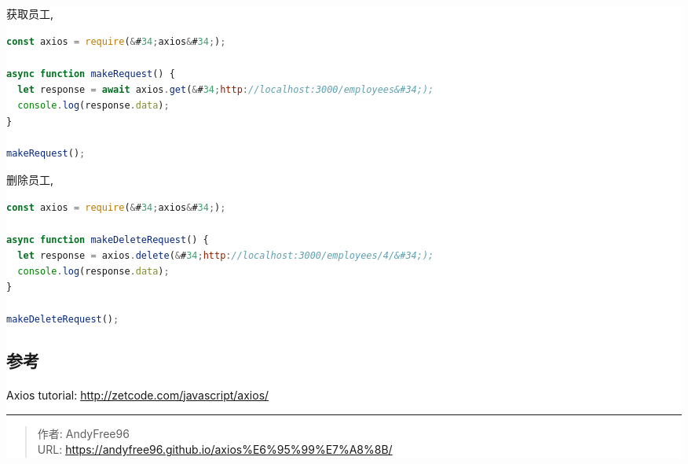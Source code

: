 获取员工,

```js
const axios = require(&#34;axios&#34;);

async function makeRequest() {
  let response = await axios.get(&#34;http://localhost:3000/employees&#34;);
  console.log(response.data);
}

makeRequest();
```

删除员工,

```js
const axios = require(&#34;axios&#34;);

async function makeDeleteRequest() {
  let response = axios.delete(&#34;http://localhost:3000/employees/4/&#34;);
  console.log(response.data);
}

makeDeleteRequest();
```

## 参考

Axios tutorial: http://zetcode.com/javascript/axios/


---

> 作者: AndyFree96  
> URL: https://andyfree96.github.io/axios%E6%95%99%E7%A8%8B/  

